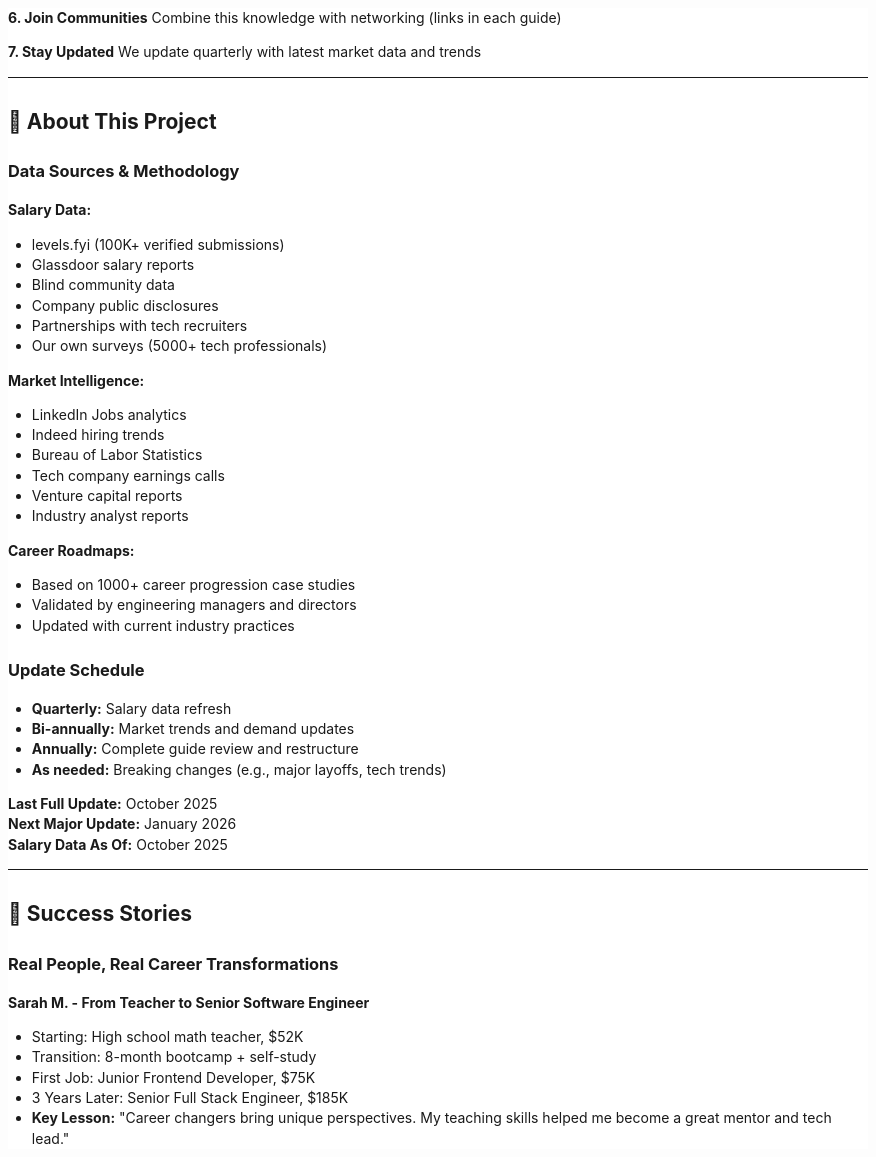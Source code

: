 **6. Join Communities**
Combine this knowledge with networking (links in each guide)

**7. Stay Updated**
We update quarterly with latest market data and trends

---

## 🤝 About This Project

### Data Sources & Methodology

**Salary Data:**
- levels.fyi (100K+ verified submissions)
- Glassdoor salary reports
- Blind community data
- Company public disclosures
- Partnerships with tech recruiters
- Our own surveys (5000+ tech professionals)

**Market Intelligence:**
- LinkedIn Jobs analytics
- Indeed hiring trends
- Bureau of Labor Statistics
- Tech company earnings calls
- Venture capital reports
- Industry analyst reports

**Career Roadmaps:**
- Based on 1000+ career progression case studies
- Validated by engineering managers and directors
- Updated with current industry practices

### Update Schedule

- **Quarterly:** Salary data refresh
- **Bi-annually:** Market trends and demand updates
- **Annually:** Complete guide review and restructure
- **As needed:** Breaking changes (e.g., major layoffs, tech trends)

**Last Full Update:** October 2025  
**Next Major Update:** January 2026  
**Salary Data As Of:** October 2025

---

## 🌟 Success Stories

### Real People, Real Career Transformations

**Sarah M. - From Teacher to Senior Software Engineer**
- Starting: High school math teacher, $52K
- Transition: 8-month bootcamp + self-study
- First Job: Junior Frontend Developer, $75K
- 3 Years Later: Senior Full Stack Engineer, $185K
- **Key Lesson:** "Career changers bring unique perspectives. My teaching skills helped me become a great mentor and tech lead."
